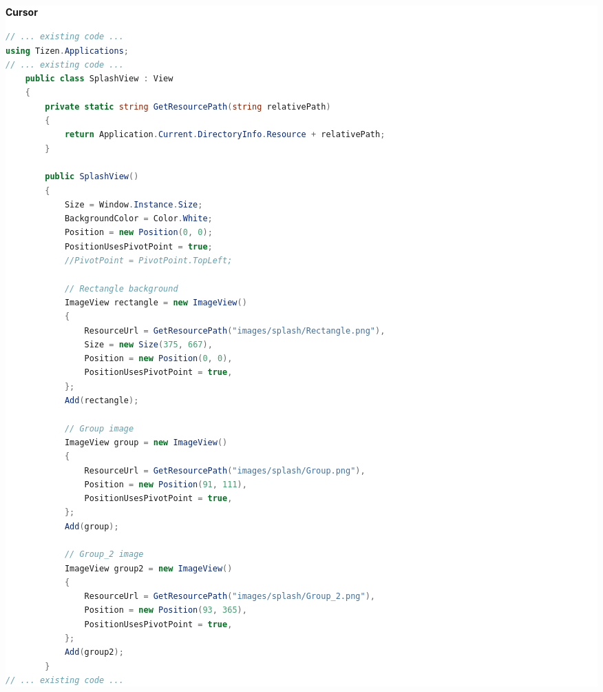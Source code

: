 **Cursor**

```csharp
// ... existing code ...
using Tizen.Applications;
// ... existing code ...
    public class SplashView : View
    {
        private static string GetResourcePath(string relativePath)
        {
            return Application.Current.DirectoryInfo.Resource + relativePath;
        }

        public SplashView()
        {
            Size = Window.Instance.Size;
            BackgroundColor = Color.White;
            Position = new Position(0, 0);
            PositionUsesPivotPoint = true;
            //PivotPoint = PivotPoint.TopLeft;

            // Rectangle background
            ImageView rectangle = new ImageView()
            {
                ResourceUrl = GetResourcePath("images/splash/Rectangle.png"),
                Size = new Size(375, 667),
                Position = new Position(0, 0),
                PositionUsesPivotPoint = true,
            };
            Add(rectangle);

            // Group image
            ImageView group = new ImageView()
            {
                ResourceUrl = GetResourcePath("images/splash/Group.png"),
                Position = new Position(91, 111),
                PositionUsesPivotPoint = true,
            };
            Add(group);

            // Group_2 image
            ImageView group2 = new ImageView()
            {
                ResourceUrl = GetResourcePath("images/splash/Group_2.png"),
                Position = new Position(93, 365),
                PositionUsesPivotPoint = true,
            };
            Add(group2);
        }
// ... existing code ...
```
